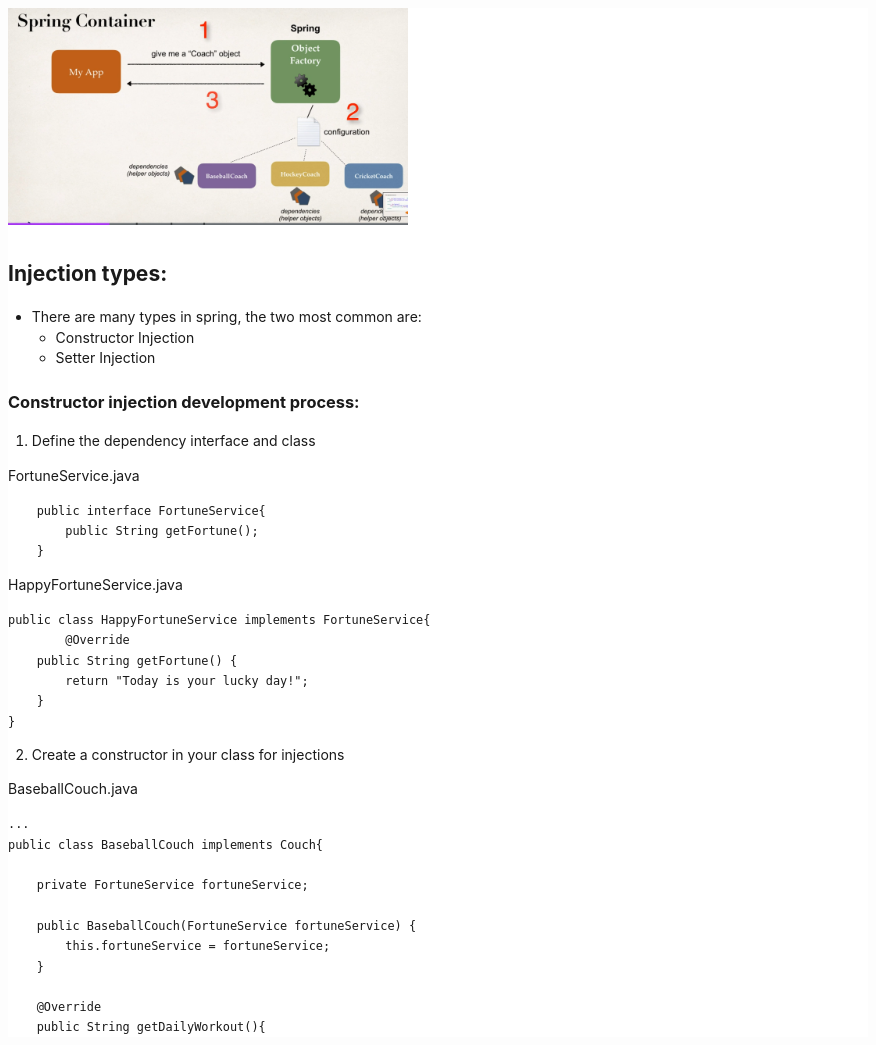 <img src="./figs/dependency-inject.png" alt="alt text" title="image Title" width="400"/>

## Injection types:
* There are many types in spring, the two most common are:
  * Constructor Injection
  * Setter Injection

### Constructor injection development process:
1) Define the dependency interface and class

FortuneService.java
```
    public interface FortuneService{
        public String getFortune();
    }
```

HappyFortuneService.java
```
public class HappyFortuneService implements FortuneService{
        @Override
    public String getFortune() {
        return "Today is your lucky day!";
    }
}
```
2) Create a constructor in your class for injections

BaseballCouch.java
```
...
public class BaseballCouch implements Couch{

    private FortuneService fortuneService;
    
    public BaseballCouch(FortuneService fortuneService) {
        this.fortuneService = fortuneService;
    }

    @Override
    public String getDailyWorkout(){
```